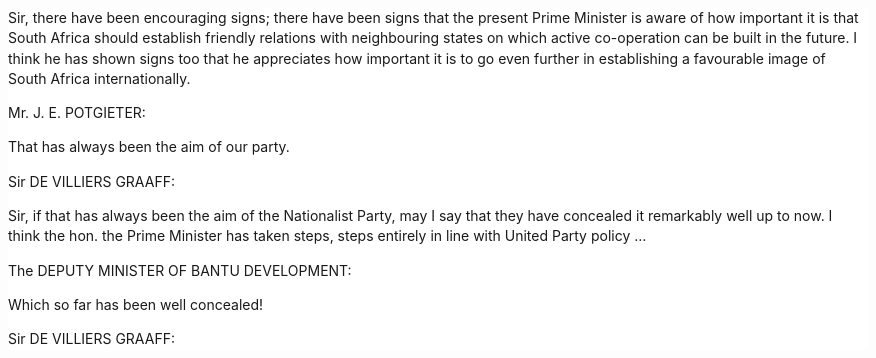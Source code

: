 <p>Sir, there have been encouraging signs; there have been signs that the present Prime Minister is aware of how important it is that South Africa should establish friendly relations with neighbouring states on which active co-operation can be built in the future. I think he has shown signs too that he appreciates how important it is to go even further in establishing a favourable image of South Africa internationally.</p>

</speech>

<speech by="#potgieter">

<from>Mr. <person refersTo="hansard_za">J. E. POTGIETER</person>:</from>

<p>That has always been the aim of our party.</p>

</speech>

<speech by="#de_villiers_graaff">

<from>Sir <person refersTo="hansard_za">DE VILLIERS GRAAFF</person>:</from>

<p>Sir, if that has always been the aim of the Nationalist Party, may I say that they have concealed it remarkably well up to now. I think the hon. the Prime Minister has taken steps, steps entirely in line with United Party policy &#x2026;</p>

</speech>

<speech by="#deputy_minister_of_bantu_development">

<from>The <person refersTo="hansard_za">DEPUTY MINISTER OF BANTU DEVELOPMENT</person>:</from>

<p>Which so far has been well concealed!</p>

</speech>

<speech by="#de_villiers_graaff">

<from>Sir <person refersTo="hansard_za">DE VILLIERS GRAAFF</person>:</from>
